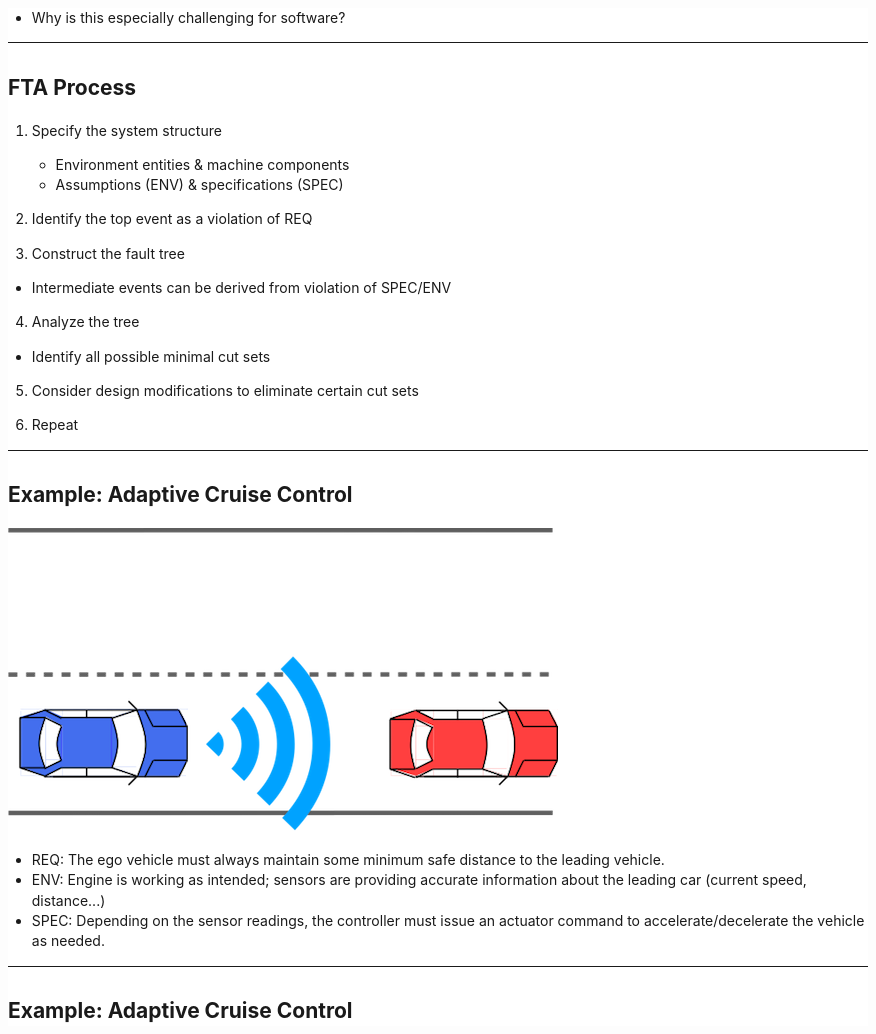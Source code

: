   * Why is this especially challenging for software? 

----
## FTA Process

1. Specify the system structure

   * Environment entities & machine components
   * Assumptions (ENV) & specifications (SPEC)
2. Identify the top event as a violation of REQ

3. Construct the fault tree

  * Intermediate events can be derived from violation of SPEC/ENV
4. Analyze the tree

  * Identify all possible minimal cut sets
5. Consider design modifications to eliminate certain cut sets

6. Repeat


----
## Example: Adaptive Cruise Control

![adaptive-cruise-control](acc.png)

* REQ: The ego vehicle must always maintain some minimum safe
distance to the leading vehicle. 
* ENV: Engine is working as intended; sensors are providing
  accurate information about the leading car (current speed, distance...)
* SPEC: Depending on the sensor readings, the controller must
  issue an actuator command to accelerate/decelerate the vehicle as needed.

----
## Example: Adaptive Cruise Control
